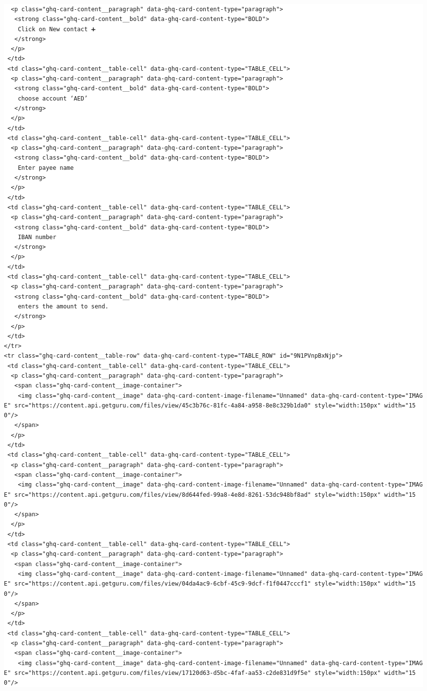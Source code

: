       <p class="ghq-card-content__paragraph" data-ghq-card-content-type="paragraph">
       <strong class="ghq-card-content__bold" data-ghq-card-content-type="BOLD">
        Click on New contact ➕
       </strong>
      </p>
     </td>
     <td class="ghq-card-content__table-cell" data-ghq-card-content-type="TABLE_CELL">
      <p class="ghq-card-content__paragraph" data-ghq-card-content-type="paragraph">
       <strong class="ghq-card-content__bold" data-ghq-card-content-type="BOLD">
        choose account ‘AED’
       </strong>
      </p>
     </td>
     <td class="ghq-card-content__table-cell" data-ghq-card-content-type="TABLE_CELL">
      <p class="ghq-card-content__paragraph" data-ghq-card-content-type="paragraph">
       <strong class="ghq-card-content__bold" data-ghq-card-content-type="BOLD">
        Enter payee name
       </strong>
      </p>
     </td>
     <td class="ghq-card-content__table-cell" data-ghq-card-content-type="TABLE_CELL">
      <p class="ghq-card-content__paragraph" data-ghq-card-content-type="paragraph">
       <strong class="ghq-card-content__bold" data-ghq-card-content-type="BOLD">
        IBAN number
       </strong>
      </p>
     </td>
     <td class="ghq-card-content__table-cell" data-ghq-card-content-type="TABLE_CELL">
      <p class="ghq-card-content__paragraph" data-ghq-card-content-type="paragraph">
       <strong class="ghq-card-content__bold" data-ghq-card-content-type="BOLD">
        enters the amount to send.
       </strong>
      </p>
     </td>
    </tr>
    <tr class="ghq-card-content__table-row" data-ghq-card-content-type="TABLE_ROW" id="9N1PVnpBxNjp">
     <td class="ghq-card-content__table-cell" data-ghq-card-content-type="TABLE_CELL">
      <p class="ghq-card-content__paragraph" data-ghq-card-content-type="paragraph">
       <span class="ghq-card-content__image-container">
        <img class="ghq-card-content__image" data-ghq-card-content-image-filename="Unnamed" data-ghq-card-content-type="IMAGE" src="https://content.api.getguru.com/files/view/45c3b76c-81fc-4a84-a958-8e8c329b1da0" style="width:150px" width="150"/>
       </span>
      </p>
     </td>
     <td class="ghq-card-content__table-cell" data-ghq-card-content-type="TABLE_CELL">
      <p class="ghq-card-content__paragraph" data-ghq-card-content-type="paragraph">
       <span class="ghq-card-content__image-container">
        <img class="ghq-card-content__image" data-ghq-card-content-image-filename="Unnamed" data-ghq-card-content-type="IMAGE" src="https://content.api.getguru.com/files/view/8d644fed-99a8-4e8d-8261-53dc948bf8ad" style="width:150px" width="150"/>
       </span>
      </p>
     </td>
     <td class="ghq-card-content__table-cell" data-ghq-card-content-type="TABLE_CELL">
      <p class="ghq-card-content__paragraph" data-ghq-card-content-type="paragraph">
       <span class="ghq-card-content__image-container">
        <img class="ghq-card-content__image" data-ghq-card-content-image-filename="Unnamed" data-ghq-card-content-type="IMAGE" src="https://content.api.getguru.com/files/view/04da4ac9-6cbf-45c9-9dcf-f1f0447cccf1" style="width:150px" width="150"/>
       </span>
      </p>
     </td>
     <td class="ghq-card-content__table-cell" data-ghq-card-content-type="TABLE_CELL">
      <p class="ghq-card-content__paragraph" data-ghq-card-content-type="paragraph">
       <span class="ghq-card-content__image-container">
        <img class="ghq-card-content__image" data-ghq-card-content-image-filename="Unnamed" data-ghq-card-content-type="IMAGE" src="https://content.api.getguru.com/files/view/17120d63-d5bc-4faf-aa53-c2de831d9f5e" style="width:150px" width="150"/>